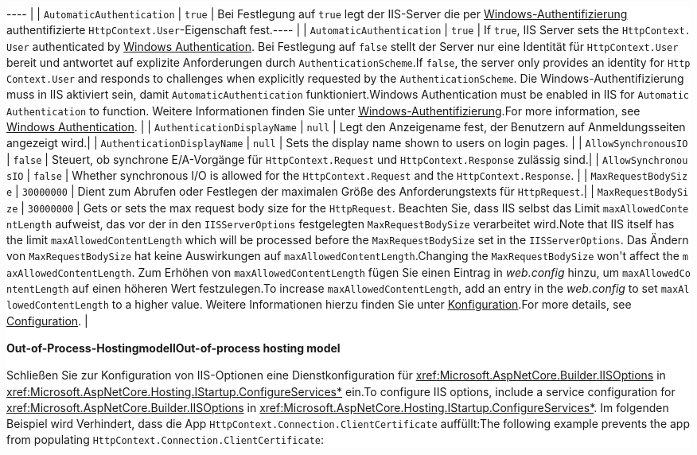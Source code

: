 <span data-ttu-id="ed9a8-271">---- | | `AutomaticAuthentication`      | `true`  | Bei Festlegung auf `true` legt der IIS-Server die per [Windows-Authentifizierung](xref:security/authentication/windowsauth) authentifizierte `HttpContext.User`-Eigenschaft fest.</span><span class="sxs-lookup"><span data-stu-id="ed9a8-271">---- | | `AutomaticAuthentication`      | `true`  | If `true`, IIS Server sets the `HttpContext.User` authenticated by [Windows Authentication](xref:security/authentication/windowsauth).</span></span> <span data-ttu-id="ed9a8-272">Bei Festlegung auf `false` stellt der Server nur eine Identität für `HttpContext.User` bereit und antwortet auf explizite Anforderungen durch `AuthenticationScheme`.</span><span class="sxs-lookup"><span data-stu-id="ed9a8-272">If `false`, the server only provides an identity for `HttpContext.User` and responds to challenges when explicitly requested by the `AuthenticationScheme`.</span></span> <span data-ttu-id="ed9a8-273">Die Windows-Authentifizierung muss in IIS aktiviert sein, damit `AutomaticAuthentication` funktioniert.</span><span class="sxs-lookup"><span data-stu-id="ed9a8-273">Windows Authentication must be enabled in IIS for `AutomaticAuthentication` to function.</span></span> <span data-ttu-id="ed9a8-274">Weitere Informationen finden Sie unter [Windows-Authentifizierung](xref:security/authentication/windowsauth).</span><span class="sxs-lookup"><span data-stu-id="ed9a8-274">For more information, see [Windows Authentication](xref:security/authentication/windowsauth).</span></span> <span data-ttu-id="ed9a8-275">| | `AuthenticationDisplayName`    | `null`  | Legt den Anzeigename fest, der Benutzern auf Anmeldungsseiten angezeigt wird.</span><span class="sxs-lookup"><span data-stu-id="ed9a8-275">| | `AuthenticationDisplayName`    | `null`  | Sets the display name shown to users on login pages.</span></span> <span data-ttu-id="ed9a8-276">| | `AllowSynchronousIO`           | `false` | Steuert, ob synchrone E/A-Vorgänge für `HttpContext.Request` und `HttpContext.Response` zulässig sind.</span><span class="sxs-lookup"><span data-stu-id="ed9a8-276">| | `AllowSynchronousIO`           | `false` | Whether synchronous I/O is allowed for the `HttpContext.Request` and the `HttpContext.Response`.</span></span> <span data-ttu-id="ed9a8-277">| | `MaxRequestBodySize`           | `30000000`  | Dient zum Abrufen oder Festlegen der maximalen Größe des Anforderungstexts für `HttpRequest`.</span><span class="sxs-lookup"><span data-stu-id="ed9a8-277">| | `MaxRequestBodySize`           | `30000000`  | Gets or sets the max request body size for the `HttpRequest`.</span></span> <span data-ttu-id="ed9a8-278">Beachten Sie, dass IIS selbst das Limit `maxAllowedContentLength` aufweist, das vor der in den `IISServerOptions` festgelegten `MaxRequestBodySize` verarbeitet wird.</span><span class="sxs-lookup"><span data-stu-id="ed9a8-278">Note that IIS itself has the limit `maxAllowedContentLength` which will be processed before the `MaxRequestBodySize` set in the `IISServerOptions`.</span></span> <span data-ttu-id="ed9a8-279">Das Ändern von `MaxRequestBodySize` hat keine Auswirkungen auf `maxAllowedContentLength`.</span><span class="sxs-lookup"><span data-stu-id="ed9a8-279">Changing the `MaxRequestBodySize` won't affect the `maxAllowedContentLength`.</span></span> <span data-ttu-id="ed9a8-280">Zum Erhöhen von `maxAllowedContentLength` fügen Sie einen Eintrag in *web.config* hinzu, um `maxAllowedContentLength` auf einen höheren Wert festzulegen.</span><span class="sxs-lookup"><span data-stu-id="ed9a8-280">To increase `maxAllowedContentLength`, add an entry in the *web.config* to set `maxAllowedContentLength` to a higher value.</span></span> <span data-ttu-id="ed9a8-281">Weitere Informationen hierzu finden Sie unter [Konfiguration](/iis/configuration/system.webServer/security/requestFiltering/requestLimits/#configuration).</span><span class="sxs-lookup"><span data-stu-id="ed9a8-281">For more details, see [Configuration](/iis/configuration/system.webServer/security/requestFiltering/requestLimits/#configuration).</span></span> |

<span data-ttu-id="ed9a8-282">**Out-of-Process-Hostingmodell**</span><span class="sxs-lookup"><span data-stu-id="ed9a8-282">**Out-of-process hosting model**</span></span>

<span data-ttu-id="ed9a8-283">Schließen Sie zur Konfiguration von IIS-Optionen eine Dienstkonfiguration für <xref:Microsoft.AspNetCore.Builder.IISOptions> in <xref:Microsoft.AspNetCore.Hosting.IStartup.ConfigureServices*> ein.</span><span class="sxs-lookup"><span data-stu-id="ed9a8-283">To configure IIS options, include a service configuration for <xref:Microsoft.AspNetCore.Builder.IISOptions> in <xref:Microsoft.AspNetCore.Hosting.IStartup.ConfigureServices*>.</span></span> <span data-ttu-id="ed9a8-284">Im folgenden Beispiel wird Verhindert, dass die App `HttpContext.Connection.ClientCertificate` auffüllt:</span><span class="sxs-lookup"><span data-stu-id="ed9a8-284">The following example prevents the app from populating `HttpContext.Connection.ClientCertificate`:</span></span>
